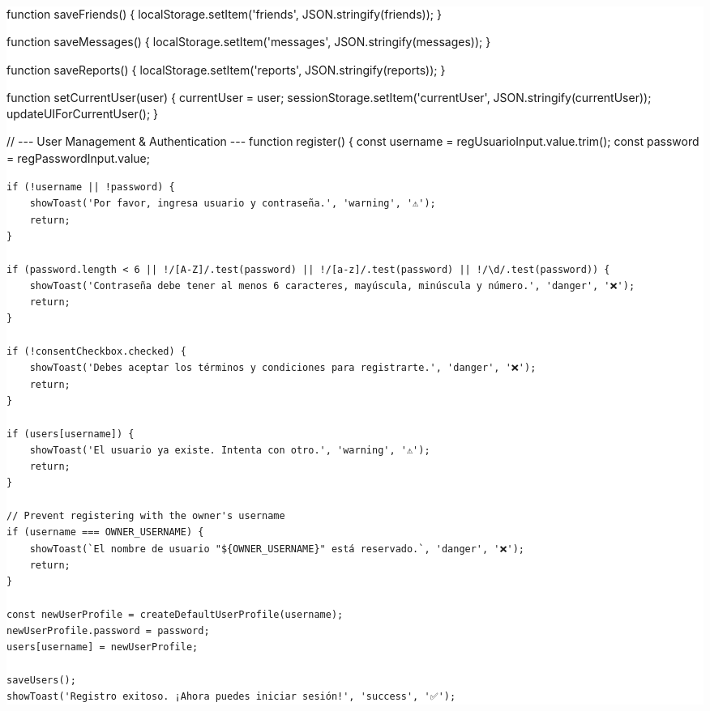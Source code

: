function saveFriends() {
    localStorage.setItem('friends', JSON.stringify(friends));
}

function saveMessages() {
    localStorage.setItem('messages', JSON.stringify(messages));
}

function saveReports() {
    localStorage.setItem('reports', JSON.stringify(reports));
}

function setCurrentUser(user) {
    currentUser = user;
    sessionStorage.setItem('currentUser', JSON.stringify(currentUser));
    updateUIForCurrentUser();
}

// --- User Management & Authentication ---
function register() {
    const username = regUsuarioInput.value.trim();
    const password = regPasswordInput.value;

    if (!username || !password) {
        showToast('Por favor, ingresa usuario y contraseña.', 'warning', '⚠️');
        return;
    }

    if (password.length < 6 || !/[A-Z]/.test(password) || !/[a-z]/.test(password) || !/\d/.test(password)) {
        showToast('Contraseña debe tener al menos 6 caracteres, mayúscula, minúscula y número.', 'danger', '❌');
        return;
    }

    if (!consentCheckbox.checked) {
        showToast('Debes aceptar los términos y condiciones para registrarte.', 'danger', '❌');
        return;
    }

    if (users[username]) {
        showToast('El usuario ya existe. Intenta con otro.', 'warning', '⚠️');
        return;
    }

    // Prevent registering with the owner's username
    if (username === OWNER_USERNAME) {
        showToast(`El nombre de usuario "${OWNER_USERNAME}" está reservado.`, 'danger', '❌');
        return;
    }

    const newUserProfile = createDefaultUserProfile(username);
    newUserProfile.password = password;
    users[username] = newUserProfile;

    saveUsers();
    showToast('Registro exitoso. ¡Ahora puedes iniciar sesión!', 'success', '✅');
